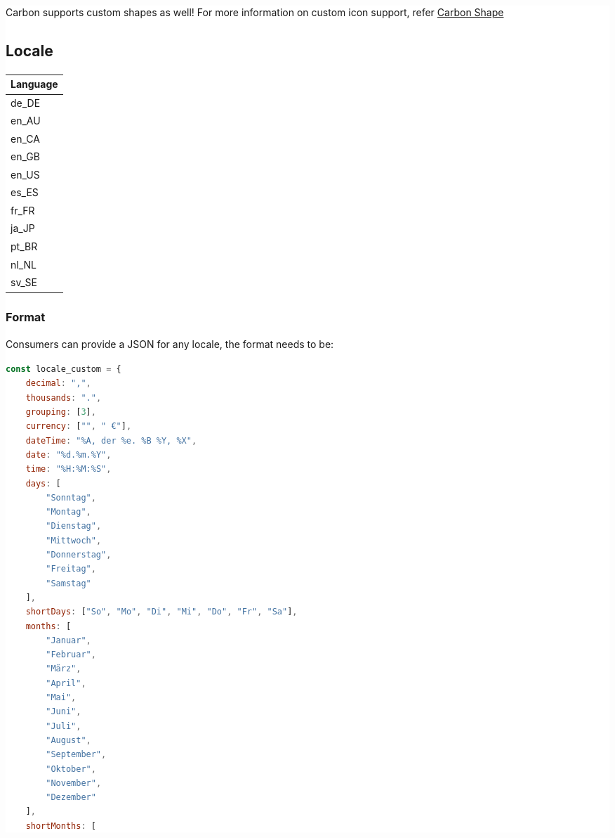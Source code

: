 Carbon supports custom shapes as well! For more information on custom icon support, refer [Carbon Shape](core/Shape.md)

## Locale

| Language |
| -------- |
| de_DE    |
| en_AU    |
| en_CA    |
| en_GB    |
| en_US    |
| es_ES    |
| fr_FR    |
| ja_JP    |
| pt_BR    |
| nl_NL    |
| sv_SE    |

### Format

Consumers can provide a JSON for any locale, the format needs to be:

```javascript
const locale_custom = {
    decimal: ",",
    thousands: ".",
    grouping: [3],
    currency: ["", " €"],
    dateTime: "%A, der %e. %B %Y, %X",
    date: "%d.%m.%Y",
    time: "%H:%M:%S",
    days: [
        "Sonntag",
        "Montag",
        "Dienstag",
        "Mittwoch",
        "Donnerstag",
        "Freitag",
        "Samstag"
    ],
    shortDays: ["So", "Mo", "Di", "Mi", "Do", "Fr", "Sa"],
    months: [
        "Januar",
        "Februar",
        "März",
        "April",
        "Mai",
        "Juni",
        "Juli",
        "August",
        "September",
        "Oktober",
        "November",
        "Dezember"
    ],
    shortMonths: [
```